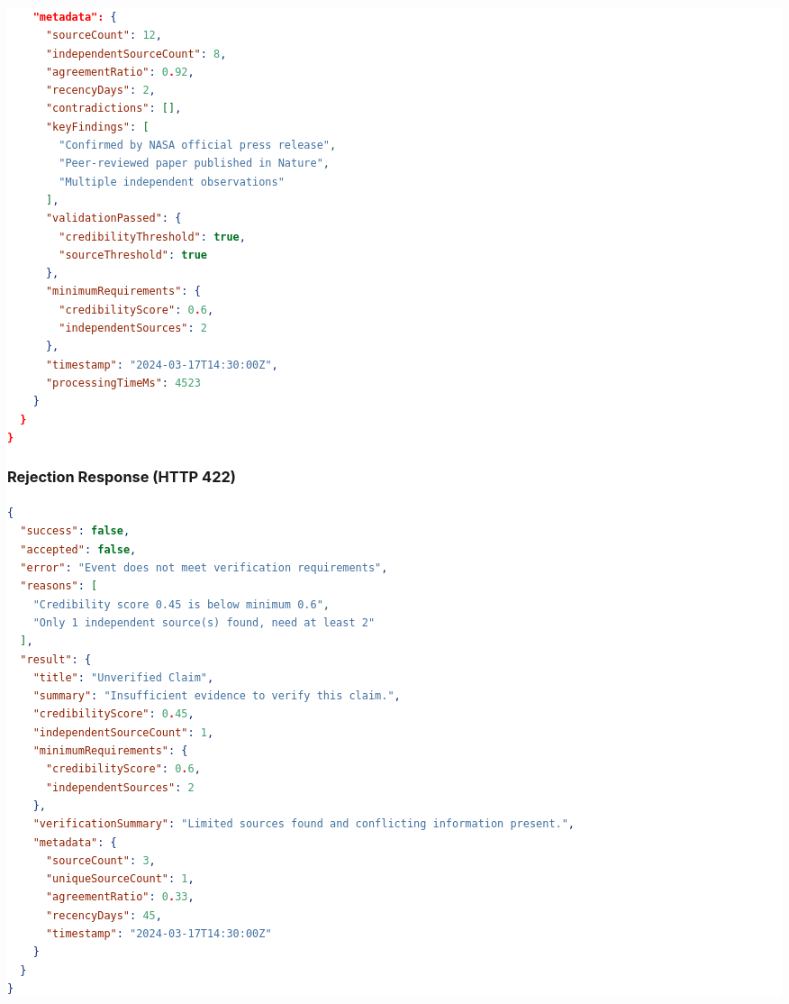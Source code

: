 ```json
    "metadata": {
      "sourceCount": 12,
      "independentSourceCount": 8,
      "agreementRatio": 0.92,
      "recencyDays": 2,
      "contradictions": [],
      "keyFindings": [
        "Confirmed by NASA official press release",
        "Peer-reviewed paper published in Nature",
        "Multiple independent observations"
      ],
      "validationPassed": {
        "credibilityThreshold": true,
        "sourceThreshold": true
      },
      "minimumRequirements": {
        "credibilityScore": 0.6,
        "independentSources": 2
      },
      "timestamp": "2024-03-17T14:30:00Z",
      "processingTimeMs": 4523
    }
  }
}
```

### Rejection Response (HTTP 422)

```json
{
  "success": false,
  "accepted": false,
  "error": "Event does not meet verification requirements",
  "reasons": [
    "Credibility score 0.45 is below minimum 0.6",
    "Only 1 independent source(s) found, need at least 2"
  ],
  "result": {
    "title": "Unverified Claim",
    "summary": "Insufficient evidence to verify this claim.",
    "credibilityScore": 0.45,
    "independentSourceCount": 1,
    "minimumRequirements": {
      "credibilityScore": 0.6,
      "independentSources": 2
    },
    "verificationSummary": "Limited sources found and conflicting information present.",
    "metadata": {
      "sourceCount": 3,
      "uniqueSourceCount": 1,
      "agreementRatio": 0.33,
      "recencyDays": 45,
      "timestamp": "2024-03-17T14:30:00Z"
    }
  }
}
```
